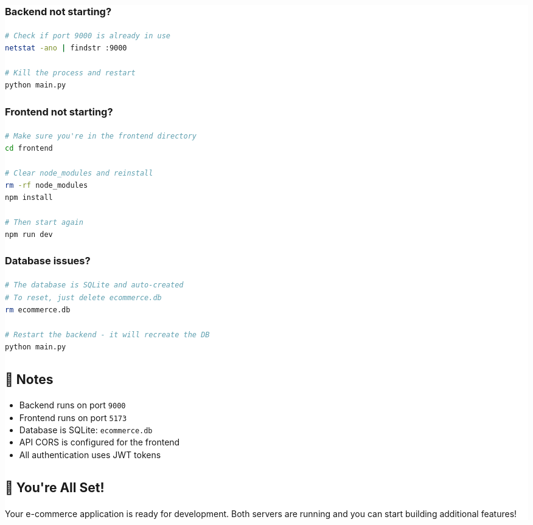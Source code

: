 ### Backend not starting?
```bash
# Check if port 9000 is already in use
netstat -ano | findstr :9000

# Kill the process and restart
python main.py
```

### Frontend not starting?
```bash
# Make sure you're in the frontend directory
cd frontend

# Clear node_modules and reinstall
rm -rf node_modules
npm install

# Then start again
npm run dev
```

### Database issues?
```bash
# The database is SQLite and auto-created
# To reset, just delete ecommerce.db
rm ecommerce.db

# Restart the backend - it will recreate the DB
python main.py
```

## 📝 Notes

- Backend runs on port `9000`
- Frontend runs on port `5173`
- Database is SQLite: `ecommerce.db`
- API CORS is configured for the frontend
- All authentication uses JWT tokens

## 🎉 You're All Set!

Your e-commerce application is ready for development. Both servers are running and you can start building additional features!

